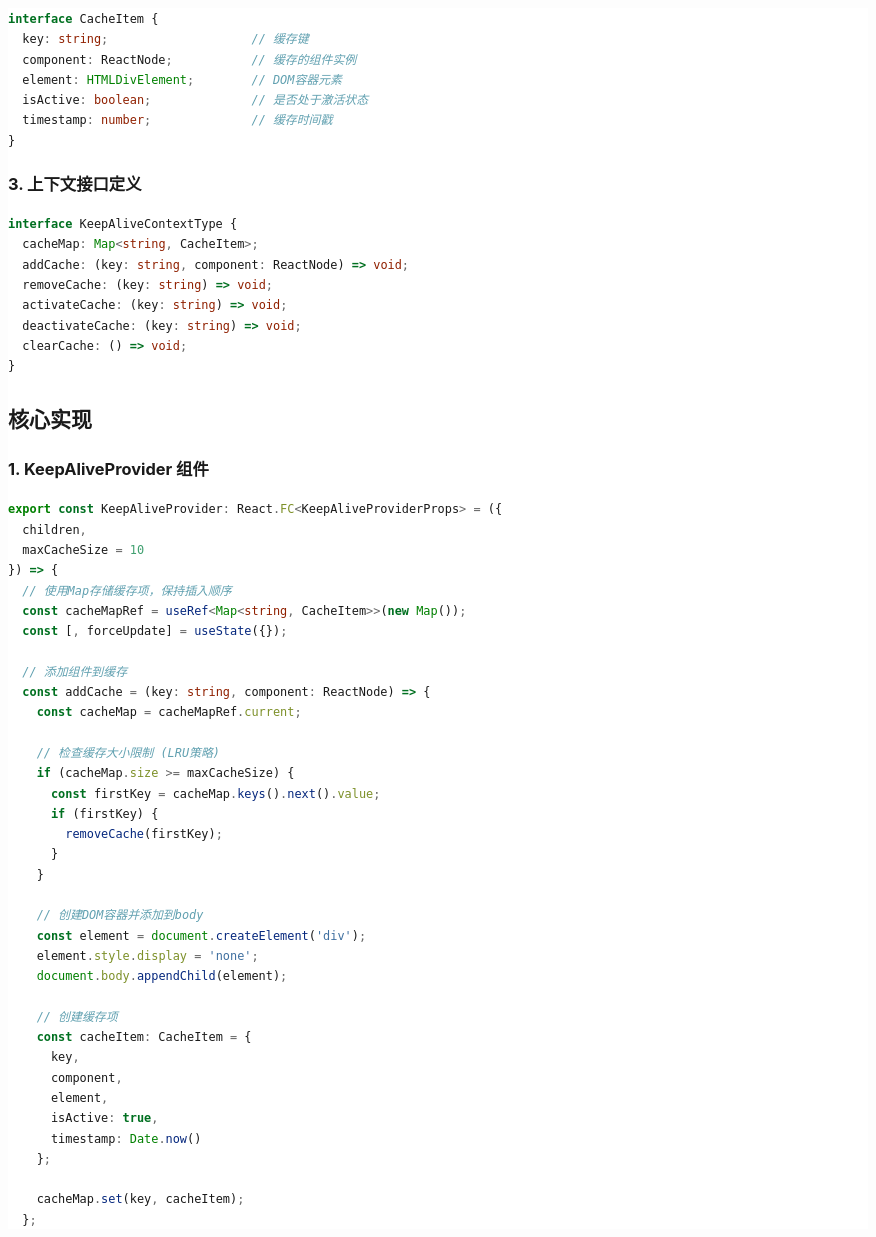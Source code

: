 ```typescript
interface CacheItem {
  key: string;                    // 缓存键
  component: ReactNode;           // 缓存的组件实例
  element: HTMLDivElement;        // DOM容器元素
  isActive: boolean;              // 是否处于激活状态
  timestamp: number;              // 缓存时间戳
}
```

### 3. 上下文接口定义

```typescript
interface KeepAliveContextType {
  cacheMap: Map<string, CacheItem>;
  addCache: (key: string, component: ReactNode) => void;
  removeCache: (key: string) => void;
  activateCache: (key: string) => void;
  deactivateCache: (key: string) => void;
  clearCache: () => void;
}
```

## 核心实现

### 1. KeepAliveProvider 组件

```typescript
export const KeepAliveProvider: React.FC<KeepAliveProviderProps> = ({ 
  children, 
  maxCacheSize = 10 
}) => {
  // 使用Map存储缓存项，保持插入顺序
  const cacheMapRef = useRef<Map<string, CacheItem>>(new Map());
  const [, forceUpdate] = useState({});

  // 添加组件到缓存
  const addCache = (key: string, component: ReactNode) => {
    const cacheMap = cacheMapRef.current;
    
    // 检查缓存大小限制 (LRU策略)
    if (cacheMap.size >= maxCacheSize) {
      const firstKey = cacheMap.keys().next().value;
      if (firstKey) {
        removeCache(firstKey);
      }
    }

    // 创建DOM容器并添加到body
    const element = document.createElement('div');
    element.style.display = 'none';
    document.body.appendChild(element);

    // 创建缓存项
    const cacheItem: CacheItem = {
      key,
      component,
      element,
      isActive: true,
      timestamp: Date.now()
    };

    cacheMap.set(key, cacheItem);
  };
```